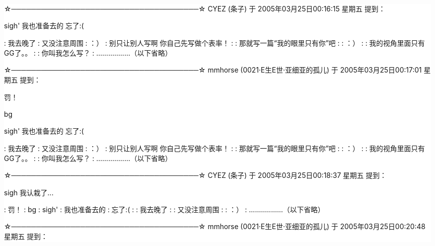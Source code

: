 <span class="c32">☆──────────────────────────────────────☆</span>
    <span class="c32"> CYEZ (条子) </span>于 <span class="c36">2005年03月25日00:16:15 星期五</span> 提到：

sigh'
我也准备去的
忘了:(

: 我去晚了
: 又没注意周围
: ：）
: 别只让别人写啊 你自己先写做个表率！
: : 那就写一篇“我的眼里只有你”吧
: : ：）
: : 我的视角里面只有GG了。。
: : 你叫我怎么写？
: .................（以下省略）

<span class="c32">☆──────────────────────────────────────☆</span>
    <span class="c32"> mmhorse (0021·E生E世·亚细亚的孤儿) </span>于 <span class="c36">2005年03月25日00:17:01 星期五</span> 提到：

罚！

bg

sigh'
我也准备去的
忘了:(

: 我去晚了
: 又没注意周围
: ：）
: 别只让别人写啊 你自己先写做个表率！
: : 那就写一篇“我的眼里只有你”吧
: : ：）
: : 我的视角里面只有GG了。。
: : 你叫我怎么写？
: .................（以下省略）

<span class="c32">☆──────────────────────────────────────☆</span>
    <span class="c32"> CYEZ (条子) </span>于 <span class="c36">2005年03月25日00:18:37 星期五</span> 提到：

sigh
我认栽了...

: 罚！
: bg
: sigh'
: 我也准备去的
: 忘了:(
: : 我去晚了
: : 又没注意周围
: : ：）
: .................（以下省略）

<span class="c32">☆──────────────────────────────────────☆</span>
    <span class="c32"> mmhorse (0021·E生E世·亚细亚的孤儿) </span>于 <span class="c36">2005年03月25日00:20:48 星期五</span> 提到：
